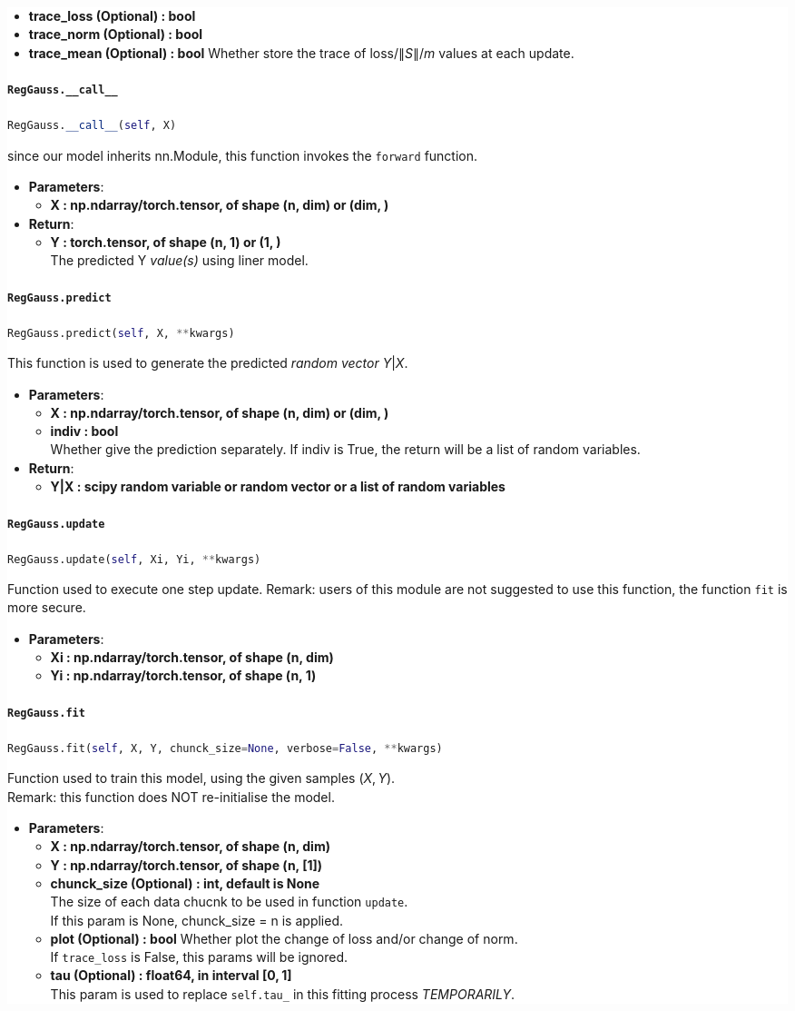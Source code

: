   - **trace_loss (Optional) : bool**  
  - **trace_norm (Optional) : bool**
  - **trace_mean (Optional) : bool**
  Whether store the trace of loss/$\|S\|$/$m$ values at each update.  
  
#### `RegGauss.__call__` 
```python
RegGauss.__call__(self, X)
```
since our model inherits nn.Module, this function invokes the `forward` function.
- **Parameters**:
  - **X : np.ndarray/torch.tensor, of shape (n, dim) or (dim, )**  
- **Return**:
  - **Y : torch.tensor, of shape (n, 1) or (1, )**  
  The predicted Y *value(s)* using liner model.
 
#### `RegGauss.predict`
```python
RegGauss.predict(self, X, **kwargs)
```
This function is used to generate the predicted *random vector* $Y|X$.
- **Parameters**:
  - **X : np.ndarray/torch.tensor, of shape (n, dim) or (dim, )**  
  - **indiv : bool**  
  Whether give the prediction separately. If indiv is True, the return will be a list of random variables.
- **Return**:
  - **Y|X : scipy random variable or random vector or a list of random variables**  
   
#### `RegGauss.update`  
```python
RegGauss.update(self, Xi, Yi, **kwargs)
```
Function used to execute one step update. Remark: users of this module are not suggested to use this function, the function `fit` is more secure.
- **Parameters**:  
  - **Xi : np.ndarray/torch.tensor, of shape (n, dim)**  
  - **Yi : np.ndarray/torch.tensor, of shape (n, 1)**  
  
#### `RegGauss.fit`
```python
RegGauss.fit(self, X, Y, chunck_size=None, verbose=False, **kwargs)
```
Function used to train this model, using the given samples $(X, Y)$.  
Remark: this function does NOT re-initialise the model.
- **Parameters**:
  - **X : np.ndarray/torch.tensor, of shape (n, dim)**  
  - **Y : np.ndarray/torch.tensor, of shape (n, $[1]$)**  
  - **chunck_size (Optional) : int, default is None**  
  The size of each data chucnk to be used in function `update`.  
  If this param is None, chunck_size = n is applied.
  - **plot (Optional) : bool**
  Whether plot the change of loss and/or change of norm.  
  If `trace_loss` is False, this params will be ignored.
  - **tau (Optional) : float64, in interval $[0, 1]$**  
  This param is used to replace `self.tau_` in this fitting process *TEMPORARILY*.
  

[D.Bogunowicz]: https://dtransposed.github.io/blog/Bayesian-Linear-Regression.html
[M.Halford]: https://maxhalford.github.io/blog/bayesian-linear-regression/
[M.Clyde]: https://statswithr.github.io/book/introduction-to-bayesian-regression.html
[P.Hoff]: https://www.stat.washington.edu/people/pdhoff/public/SISG-Lectures/SISG_4_5.pdf
[W.Koehrsen]: https://towardsdatascience.com/introduction-to-bayesian-linear-regression-e66e60791ea7
[B.Keng]: http://bjlkeng.github.io/posts/variational-bayes-and-the-mean-field-approximation/
[Matthew P.]: https://projecteuclid.org/download/pdf_1/euclid.ba/1339616546
[F.Zhang]: https://arxiv.org/pdf/1712.02519.pdf
[B.Wang]: https://projecteuclid.org/download/pdf_1/euclid.ba/1340371055